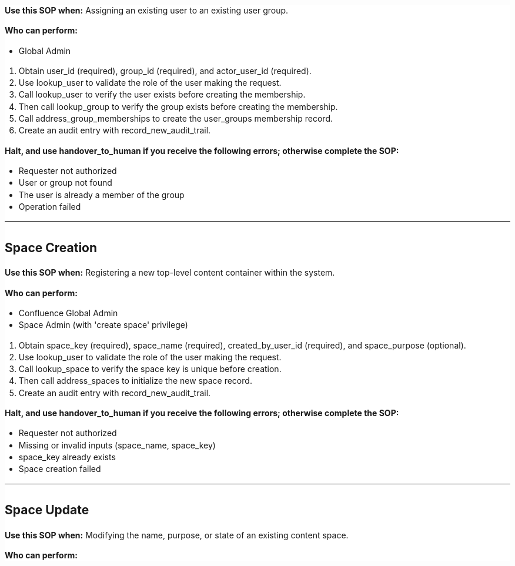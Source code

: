 **Use this SOP when:** Assigning an existing user to an existing user group.

**Who can perform:**

- Global Admin

1. Obtain user_id (required), group_id (required), and actor_user_id (required).
2. Use lookup_user to validate the role of the user making the request. 
3. Call lookup_user to verify the user exists before creating the membership.
4. Then call lookup_group to verify the group exists before creating the membership.
5. Call address_group_memberships to create the user_groups membership record.
6. Create an audit entry with record_new_audit_trail.


**Halt, and use handover_to_human if you receive the following errors; otherwise complete the SOP:**

- Requester not authorized
- User or group not found
- The user is already a member of the group
- Operation failed

---

## Space Creation

**Use this SOP when:** Registering a new top-level content container within the system.

**Who can perform:**

- Confluence Global Admin
- Space Admin (with 'create space' privilege)

1. Obtain space_key (required), space_name (required), created_by_user_id (required), and space_purpose (optional).
2. Use lookup_user to validate the role of the user making the request.
3. Call lookup_space to verify the space key is unique before creation.
4. Then call address_spaces to initialize the new space record.
5. Create an audit entry with record_new_audit_trail.


**Halt, and use handover_to_human if you receive the following errors; otherwise complete the SOP:**

- Requester not authorized
- Missing or invalid inputs (space_name, space_key)
- space_key already exists
- Space creation failed

---

## Space Update

**Use this SOP when:** Modifying the name, purpose, or state of an existing content space.

**Who can perform:**
